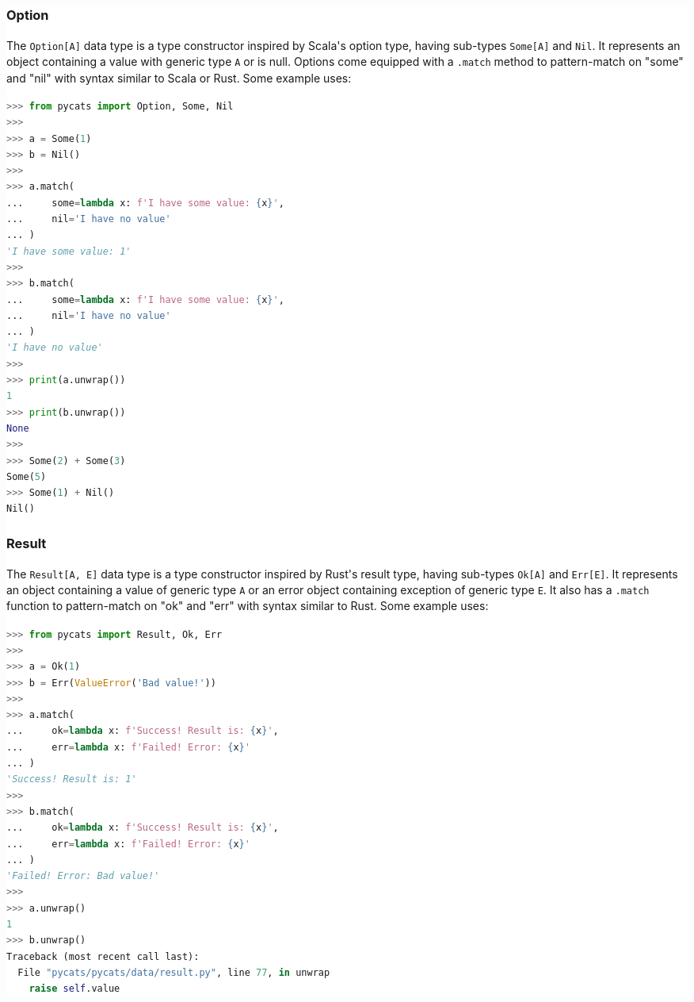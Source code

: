 ### Option
The `Option[A]` data type is a type constructor inspired by Scala's option type, having sub-types `Some[A]` and `Nil`. It represents an object containing a value with generic type `A` or is null. Options come equipped with a `.match` method to pattern-match on "some" and "nil" with syntax similar to Scala or Rust. Some example uses:
```python
>>> from pycats import Option, Some, Nil
>>>
>>> a = Some(1)
>>> b = Nil()
>>> 
>>> a.match(
...     some=lambda x: f'I have some value: {x}',
...     nil='I have no value'
... )
'I have some value: 1'
>>> 
>>> b.match(
...     some=lambda x: f'I have some value: {x}',
...     nil='I have no value'
... )
'I have no value'
>>> 
>>> print(a.unwrap())
1
>>> print(b.unwrap())
None
>>> 
>>> Some(2) + Some(3)
Some(5)
>>> Some(1) + Nil()
Nil()
```

### Result
The `Result[A, E]` data type is a type constructor inspired by Rust's result type, having sub-types `Ok[A]` and `Err[E]`. It represents an object containing a value of generic type `A` or an error object containing exception of generic type `E`. It also has a `.match` function to pattern-match on "ok" and "err" with syntax similar to Rust. Some example uses:
```python
>>> from pycats import Result, Ok, Err
>>>
>>> a = Ok(1)
>>> b = Err(ValueError('Bad value!'))
>>> 
>>> a.match(
...     ok=lambda x: f'Success! Result is: {x}',
...     err=lambda x: f'Failed! Error: {x}'
... )
'Success! Result is: 1'
>>> 
>>> b.match(
...     ok=lambda x: f'Success! Result is: {x}',
...     err=lambda x: f'Failed! Error: {x}'
... )
'Failed! Error: Bad value!'
>>> 
>>> a.unwrap()
1
>>> b.unwrap()
Traceback (most recent call last):
  File "pycats/pycats/data/result.py", line 77, in unwrap
    raise self.value
```